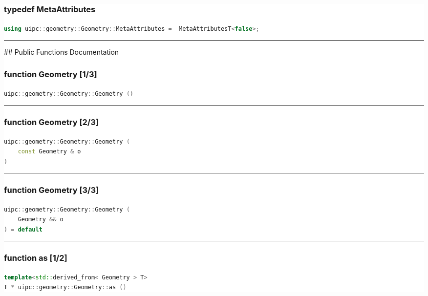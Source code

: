 

### typedef MetaAttributes 

```C++
using uipc::geometry::Geometry::MetaAttributes =  MetaAttributesT<false>;
```




<hr>
## Public Functions Documentation




### function Geometry [1/3]

```C++
uipc::geometry::Geometry::Geometry () 
```




<hr>



### function Geometry [2/3]

```C++
uipc::geometry::Geometry::Geometry (
    const Geometry & o
) 
```




<hr>



### function Geometry [3/3]

```C++
uipc::geometry::Geometry::Geometry (
    Geometry && o
) = default
```




<hr>



### function as [1/2]

```C++
template<std::derived_from< Geometry > T>
T * uipc::geometry::Geometry::as () 
```
